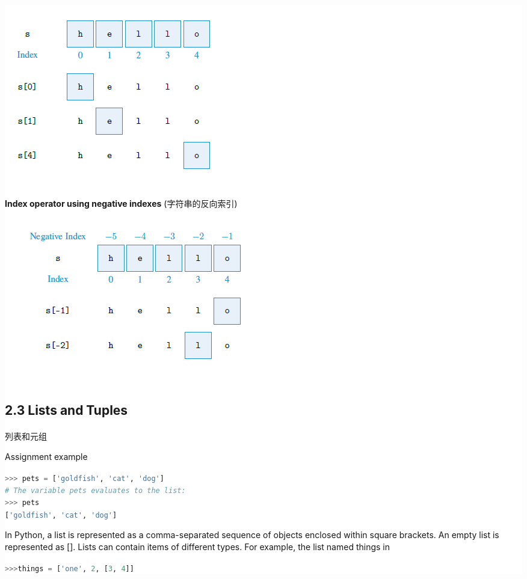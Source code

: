 ![image-20241029232136479](./OUT_CALSS_NOTES.attachments/image-20241029232136479.png)

**Index operator using negative indexes** (字符串的反向索引)

![image-20241029232447513](./OUT_CALSS_NOTES.attachments/image-20241029232447513.png)

## 2.3 Lists and Tuples

列表和元组

Assignment example

```python
>>> pets = ['goldfish', 'cat', 'dog']
# The variable pets evaluates to the list:
>>> pets
['goldfish', 'cat', 'dog']
```

In Python, a list is represented as a comma-separated sequence of objects enclosed within
square brackets. An empty list is represented as []. Lists can contain items of different
types. For example, the list named things in

```python
>>>things = ['one', 2, [3, 4]]
```

